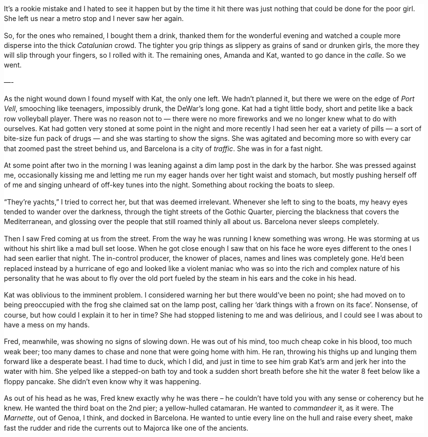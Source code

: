 It’s a rookie mistake and I hated to see it happen but by the time it hit there was just nothing that could be done for the poor girl. She left us near a metro stop and I never saw her again.

So, for the ones who remained, I bought them a drink, thanked them for the wonderful evening and watched a couple more disperse into the thick _Catalunian_ crowd. The tighter you grip things as slippery as grains of sand or drunken girls, the more they will slip through your fingers, so I rolled with it. The remaining ones, Amanda and Kat, wanted to go dance in the _calle_. So we went.

—-

As the night wound down I found myself with Kat, the only one left. We hadn’t planned it, but there we were on the edge of _Port Vell_, smooching like teenagers, impossibly drunk, the DeWar’s long gone. Kat had a tight little body, short and petite like a back row volleyball player. There was no reason not to — there were no more fireworks and we no longer knew what to do with ourselves. Kat had gotten very stoned at some point in the night and more recently I had seen her eat a variety of pills — a sort of bite-size fun pack of drugs — and she was starting to show the signs. She was agitated and becoming more so with every car that zoomed past the street behind us, and Barcelona is a city of _traffic_. She was in for a fast night.

At some point after two in the morning I was leaning against a dim lamp post in the dark by the harbor. She was pressed against me, occasionally kissing me and letting me run my eager hands over her tight waist and stomach, but mostly pushing herself off of me and singing unheard of off-key tunes into the night. Something about rocking the boats to sleep.

“They’re yachts,” I tried to correct her, but that was deemed irrelevant. Whenever she left to sing to the boats, my heavy eyes tended to wander over the darkness, through the tight streets of the Gothic Quarter, piercing the blackness that covers the Mediterranean, and glossing over the people that still roamed thinly all about us. Barcelona never sleeps completely.

Then I saw Fred coming at us from the street. From the way he was running I knew something was wrong. He was storming at us without his shirt like a mad bull set loose. When he got close enough I saw that on his face he wore eyes different to the ones I had seen earlier that night. The in-control producer, the knower of places, names and lines was completely gone. He’d been replaced instead by a hurricane of ego and looked like a violent maniac who was so into the rich and complex nature of his personality that he was about to fly over the old port fueled by the steam in his ears and the coke in his head.

Kat was oblivious to the imminent problem. I considered warning her but there would’ve been no point; she had moved on to being preoccupied with the frog she claimed sat on the lamp post, calling her ‘dark things with a frown on its face’. Nonsense, of course, but how could I explain it to her in time? She had stopped listening to me and was delirious, and I could see I was about to have a mess on my hands.

Fred, meanwhile, was showing no signs of slowing down. He was out of his mind, too much cheap coke in his blood, too much weak beer; too many dames to chase and none that were going home with him. He ran, throwing his thighs up and lunging them forward like a desperate beast. I had time to duck, which I did, and just in time to see him grab Kat’s arm and jerk her into the water with him. She yelped like a stepped-on bath toy and took a sudden short breath before she hit the water 8 feet below like a floppy pancake. She didn’t even know why it was happening.

As out of his head as he was, Fred knew exactly why he was there – he couldn’t have told you with any sense or coherency but he knew. He wanted the third boat on the 2nd pier; a yellow-hulled catamaran. He wanted to _commandeer_ it, as it were. The _Marnette_, out of Genoa, I think, and docked in Barcelona. He wanted to untie every line on the hull and raise every sheet, make fast the rudder and ride the currents out to Majorca like one of the ancients.
